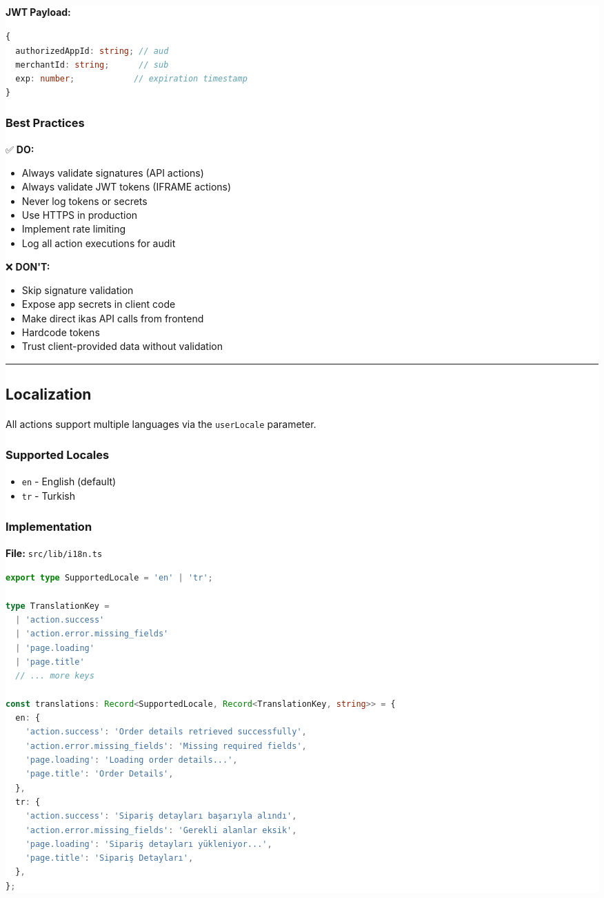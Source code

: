 **JWT Payload:**
```typescript
{
  authorizedAppId: string; // aud
  merchantId: string;      // sub
  exp: number;            // expiration timestamp
}
```

### Best Practices

✅ **DO:**
- Always validate signatures (API actions)
- Always validate JWT tokens (IFRAME actions)
- Never log tokens or secrets
- Use HTTPS in production
- Implement rate limiting
- Log all action executions for audit

❌ **DON'T:**
- Skip signature validation
- Expose app secrets in client code
- Make direct ikas API calls from frontend
- Hardcode tokens
- Trust client-provided data without validation

---

## Localization

All actions support multiple languages via the `userLocale` parameter.

### Supported Locales

- `en` - English (default)
- `tr` - Turkish

### Implementation

**File:** `src/lib/i18n.ts`

```typescript
export type SupportedLocale = 'en' | 'tr';

type TranslationKey = 
  | 'action.success'
  | 'action.error.missing_fields'
  | 'page.loading'
  | 'page.title'
  // ... more keys

const translations: Record<SupportedLocale, Record<TranslationKey, string>> = {
  en: {
    'action.success': 'Order details retrieved successfully',
    'action.error.missing_fields': 'Missing required fields',
    'page.loading': 'Loading order details...',
    'page.title': 'Order Details',
  },
  tr: {
    'action.success': 'Sipariş detayları başarıyla alındı',
    'action.error.missing_fields': 'Gerekli alanlar eksik',
    'page.loading': 'Sipariş detayları yükleniyor...',
    'page.title': 'Sipariş Detayları',
  },
};

```